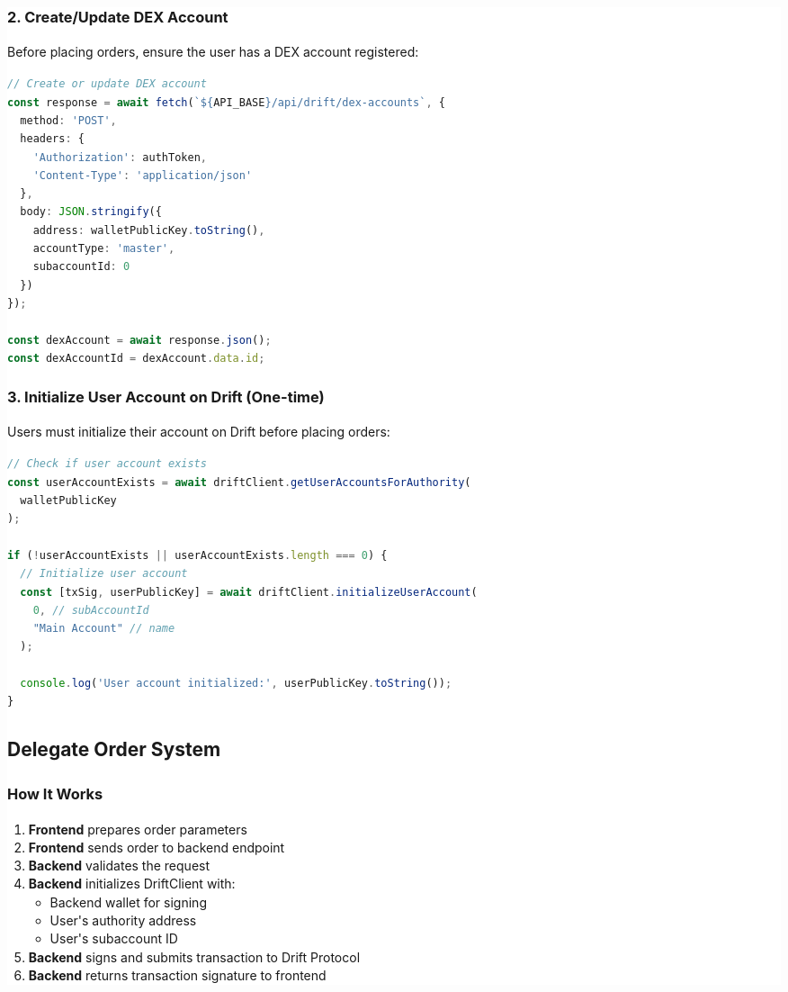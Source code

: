 ### 2. Create/Update DEX Account

Before placing orders, ensure the user has a DEX account registered:

```typescript
// Create or update DEX account
const response = await fetch(`${API_BASE}/api/drift/dex-accounts`, {
  method: 'POST',
  headers: {
    'Authorization': authToken,
    'Content-Type': 'application/json'
  },
  body: JSON.stringify({
    address: walletPublicKey.toString(),
    accountType: 'master',
    subaccountId: 0
  })
});

const dexAccount = await response.json();
const dexAccountId = dexAccount.data.id;
```

### 3. Initialize User Account on Drift (One-time)

Users must initialize their account on Drift before placing orders:

```typescript
// Check if user account exists
const userAccountExists = await driftClient.getUserAccountsForAuthority(
  walletPublicKey
);

if (!userAccountExists || userAccountExists.length === 0) {
  // Initialize user account
  const [txSig, userPublicKey] = await driftClient.initializeUserAccount(
    0, // subAccountId
    "Main Account" // name
  );
  
  console.log('User account initialized:', userPublicKey.toString());
}
```

## Delegate Order System

### How It Works

1. **Frontend** prepares order parameters
2. **Frontend** sends order to backend endpoint
3. **Backend** validates the request
4. **Backend** initializes DriftClient with:
   - Backend wallet for signing
   - User's authority address
   - User's subaccount ID
5. **Backend** signs and submits transaction to Drift Protocol
6. **Backend** returns transaction signature to frontend

